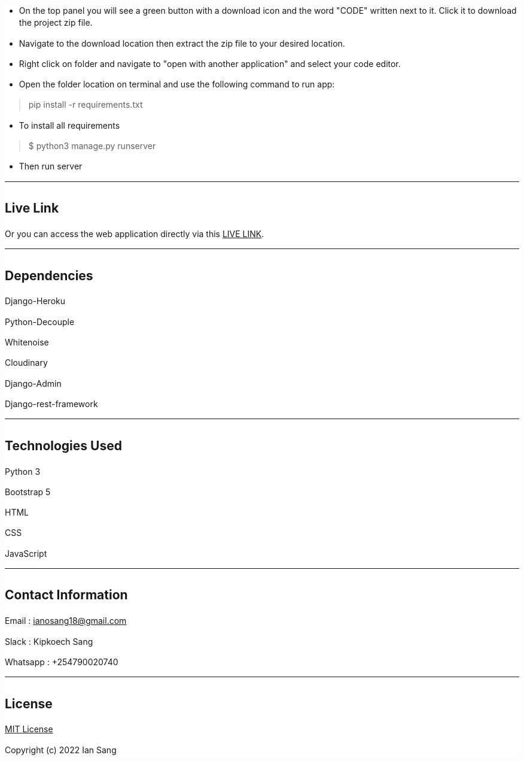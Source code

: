 * On the top panel you will see a green button with a download icon and the word "CODE" written next to it. Click it to download the project zip file.​

* Navigate to the download location then extract the zip file to your desired location.​

* Right click on folder and navigate to "open with another application" and select your code editor.

* Open the folder location on terminal and use the following command to run app:

> pip install -r requirements.txt

* To install all requirements

> $ python3 manage.py runserver

* Then run server

*****

## Live Link
Or you can access the web application directly via this [LIVE LINK](https://hoodscreen.herokuapp.com/).

*****

## Dependencies

Django-Heroku

Python-Decouple

Whitenoise

Cloudinary

Django-Admin

Django-rest-framework

*****

## Technologies Used

Python 3

Bootstrap 5 

HTML

CSS

JavaScript

*****

## Contact Information

Email : ianosang18@gmail.com​

Slack : Kipkoech Sang​

Whatsapp : +254790020740

*****

## License

[MIT License](https://github.com/IanoSang/Bormer-Consult/blob/main/LICENSE)

Copyright (c) 2022 Ian Sang
